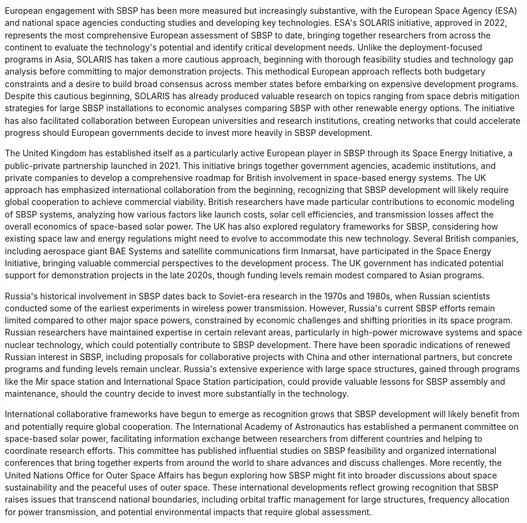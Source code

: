 European engagement with SBSP has been more measured but increasingly substantive, with the European Space Agency (ESA) and national space agencies conducting studies and developing key technologies. ESA's SOLARIS initiative, approved in 2022, represents the most comprehensive European assessment of SBSP to date, bringing together researchers from across the continent to evaluate the technology's potential and identify critical development needs. Unlike the deployment-focused programs in Asia, SOLARIS has taken a more cautious approach, beginning with thorough feasibility studies and technology gap analysis before committing to major demonstration projects. This methodical European approach reflects both budgetary constraints and a desire to build broad consensus across member states before embarking on expensive development programs. Despite this cautious beginning, SOLARIS has already produced valuable research on topics ranging from space debris mitigation strategies for large SBSP installations to economic analyses comparing SBSP with other renewable energy options. The initiative has also facilitated collaboration between European universities and research institutions, creating networks that could accelerate progress should European governments decide to invest more heavily in SBSP development.

The United Kingdom has established itself as a particularly active European player in SBSP through its Space Energy Initiative, a public-private partnership launched in 2021. This initiative brings together government agencies, academic institutions, and private companies to develop a comprehensive roadmap for British involvement in space-based energy systems. The UK approach has emphasized international collaboration from the beginning, recognizing that SBSP development will likely require global cooperation to achieve commercial viability. British researchers have made particular contributions to economic modeling of SBSP systems, analyzing how various factors like launch costs, solar cell efficiencies, and transmission losses affect the overall economics of space-based solar power. The UK has also explored regulatory frameworks for SBSP, considering how existing space law and energy regulations might need to evolve to accommodate this new technology. Several British companies, including aerospace giant BAE Systems and satellite communications firm Inmarsat, have participated in the Space Energy Initiative, bringing valuable commercial perspectives to the development process. The UK government has indicated potential support for demonstration projects in the late 2020s, though funding levels remain modest compared to Asian programs.

Russia's historical involvement in SBSP dates back to Soviet-era research in the 1970s and 1980s, when Russian scientists conducted some of the earliest experiments in wireless power transmission. However, Russia's current SBSP efforts remain limited compared to other major space powers, constrained by economic challenges and shifting priorities in its space program. Russian researchers have maintained expertise in certain relevant areas, particularly in high-power microwave systems and space nuclear technology, which could potentially contribute to SBSP development. There have been sporadic indications of renewed Russian interest in SBSP, including proposals for collaborative projects with China and other international partners, but concrete programs and funding levels remain unclear. Russia's extensive experience with large space structures, gained through programs like the Mir space station and International Space Station participation, could provide valuable lessons for SBSP assembly and maintenance, should the country decide to invest more substantially in the technology.

International collaborative frameworks have begun to emerge as recognition grows that SBSP development will likely benefit from and potentially require global cooperation. The International Academy of Astronautics has established a permanent committee on space-based solar power, facilitating information exchange between researchers from different countries and helping to coordinate research efforts. This committee has published influential studies on SBSP feasibility and organized international conferences that bring together experts from around the world to share advances and discuss challenges. More recently, the United Nations Office for Outer Space Affairs has begun exploring how SBSP might fit into broader discussions about space sustainability and the peaceful uses of outer space. These international developments reflect growing recognition that SBSP raises issues that transcend national boundaries, including orbital traffic management for large structures, frequency allocation for power transmission, and potential environmental impacts that require global assessment.
